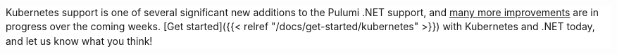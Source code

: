 Kubernetes support is one of several significant new additions to the Pulumi .NET support, and [many more improvements](https://github.com/pulumi/pulumi/issues/3470) are in progress over the coming weeks. [Get started]({{< relref "/docs/get-started/kubernetes" >}}) with Kubernetes and .NET today, and let us know what you think!
